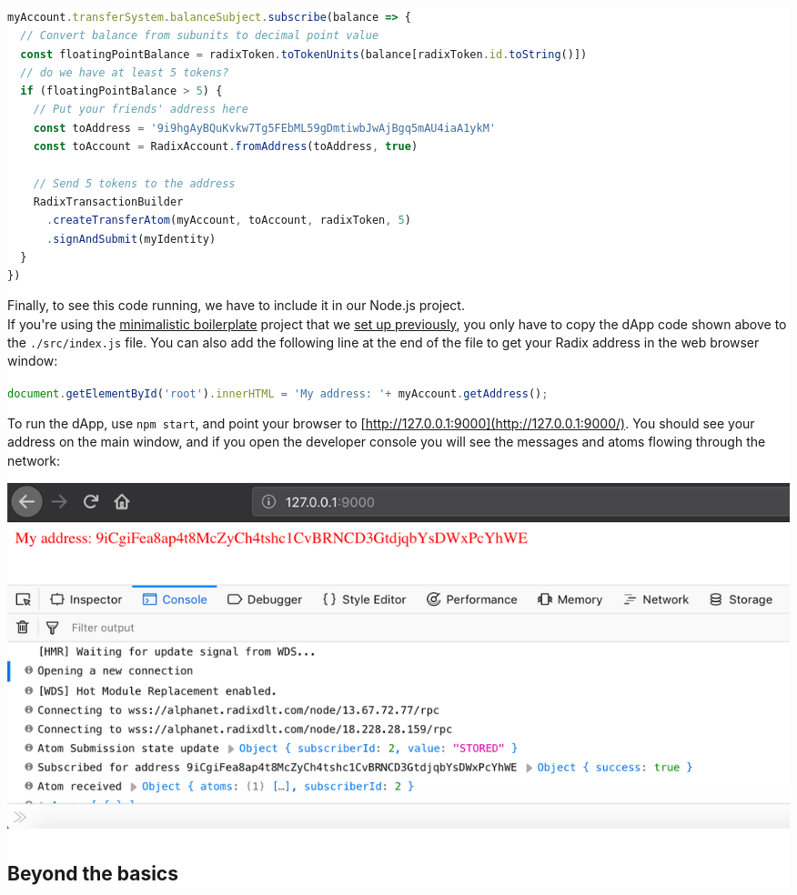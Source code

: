 ```javascript
myAccount.transferSystem.balanceSubject.subscribe(balance => {
  // Convert balance from subunits to decimal point value
  const floatingPointBalance = radixToken.toTokenUnits(balance[radixToken.id.toString()])
  // do we have at least 5 tokens?
  if (floatingPointBalance > 5) {
    // Put your friends' address here
    const toAddress = '9i9hgAyBQuKvkw7Tg5FEbML59gDmtiwbJwAjBgq5mAU4iaA1ykM'
    const toAccount = RadixAccount.fromAddress(toAddress, true)
    
    // Send 5 tokens to the address
    RadixTransactionBuilder
      .createTransferAtom(myAccount, toAccount, radixToken, 5)
      .signAndSubmit(myIdentity)
  }
})
```

Finally, to see this code running, we have to include it in our Node.js project.   
If you're using the [minimalistic boilerplate](https://www.npmjs.com/package/webpack-es6-boilerplate) project that we [set up previously](quick-start.md#setting-up-a-simple-node-js-project), you only have to copy the dApp code shown above to the `./src/index.js` file. You can also add the following line at the end of the file to get your Radix address in the web browser window:

```javascript
document.getElementById('root').innerHTML = 'My address: '+ myAccount.getAddress();
```

To run the dApp, use `npm start`, and point your browser to [http://127.0.0.1:9000](http://127.0.0.1:9000/). You should see your address on the main window, and if you open the developer console you will see the messages and atoms flowing through the network:

![](../../.gitbook/assets/screenshot-2018-10-24-13.52.26.png)

## Beyond the basics <a id="beyond-the-basics"></a>
